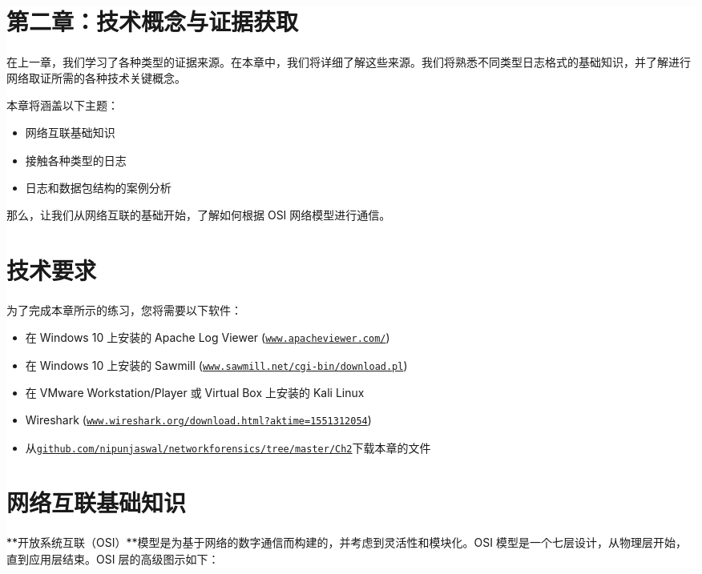 # 第二章：技术概念与证据获取

在上一章，我们学习了各种类型的证据来源。在本章中，我们将详细了解这些来源。我们将熟悉不同类型日志格式的基础知识，并了解进行网络取证所需的各种技术关键概念。

本章将涵盖以下主题：

+   网络互联基础知识

+   接触各种类型的日志

+   日志和数据包结构的案例分析

那么，让我们从网络互联的基础开始，了解如何根据 OSI 网络模型进行通信。

# 技术要求

为了完成本章所示的练习，您将需要以下软件：

+   在 Windows 10 上安装的 Apache Log Viewer ([`www.apacheviewer.com/`](https://www.apacheviewer.com/))

+   在 Windows 10 上安装的 Sawmill ([`www.sawmill.net/cgi-bin/download.pl`](http://www.sawmill.net/cgi-bin/download.pl))

+   在 VMware Workstation/Player 或 Virtual Box 上安装的 Kali Linux

+   Wireshark ([`www.wireshark.org/download.html?aktime=1551312054`](https://www.wireshark.org/download.html?aktime=1551312054))

+   从[`github.com/nipunjaswal/networkforensics/tree/master/Ch2`](https://github.com/nipunjaswal/networkforensics/tree/master/Ch2)下载本章的文件

# 网络互联基础知识

**开放系统互联（OSI）**模型是为基于网络的数字通信而构建的，并考虑到灵活性和模块化。OSI 模型是一个七层设计，从物理层开始，直到应用层结束。OSI 层的高级图示如下：
